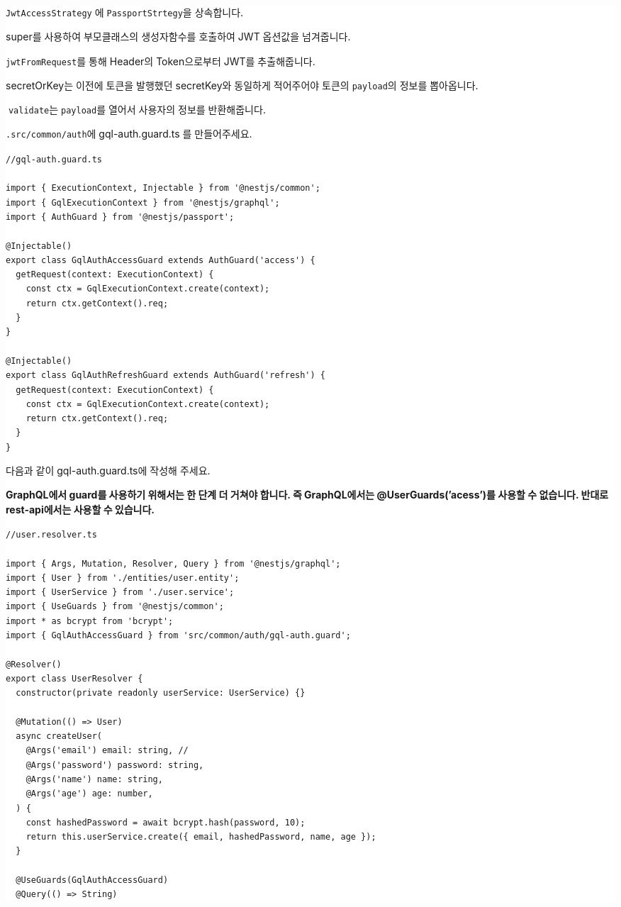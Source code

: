 `JwtAccessStrategy` 에 `PassportStrtegy`을 상속합니다.

super를 사용하여 부모클래스의 생성자함수를 호출하여 JWT 옵션값을 넘겨줍니다.

`jwtFromRequest`를 통해 Header의 Token으로부터 JWT를 추출해줍니다.

secretOrKey는 이전에 토큰을 발행했던 secretKey와 동일하게 적어주어야 토큰의 `payload`의 정보를 뽑아옵니다.

 `validate`는 `payload`를 열어서 사용자의 정보를 반환해줍니다.

`.src/common/auth`에 gql-auth.guard.ts 를 만들어주세요.

```tsx
//gql-auth.guard.ts

import { ExecutionContext, Injectable } from '@nestjs/common';
import { GqlExecutionContext } from '@nestjs/graphql';
import { AuthGuard } from '@nestjs/passport';

@Injectable()
export class GqlAuthAccessGuard extends AuthGuard('access') {
  getRequest(context: ExecutionContext) {
    const ctx = GqlExecutionContext.create(context);
    return ctx.getContext().req;
  }
}

@Injectable()
export class GqlAuthRefreshGuard extends AuthGuard('refresh') {
  getRequest(context: ExecutionContext) {
    const ctx = GqlExecutionContext.create(context);
    return ctx.getContext().req;
  }
}
```

다음과 같이 gql-auth.guard.ts에 작성해 주세요. 

**GraphQL에서 guard를 사용하기 위해서는 한 단계 더 거쳐야 합니다. 즉 GraphQL에서는 @UserGuards(’acess’)를 사용할 수 없습니다. 반대로 rest-api에서는 사용할 수 있습니다.**

```tsx
//user.resolver.ts

import { Args, Mutation, Resolver, Query } from '@nestjs/graphql';
import { User } from './entities/user.entity';
import { UserService } from './user.service';
import { UseGuards } from '@nestjs/common';
import * as bcrypt from 'bcrypt';
import { GqlAuthAccessGuard } from 'src/common/auth/gql-auth.guard';

@Resolver()
export class UserResolver {
  constructor(private readonly userService: UserService) {}

  @Mutation(() => User)
  async createUser(
    @Args('email') email: string, //
    @Args('password') password: string,
    @Args('name') name: string,
    @Args('age') age: number,
  ) {
    const hashedPassword = await bcrypt.hash(password, 10);
    return this.userService.create({ email, hashedPassword, name, age });
  }

  @UseGuards(GqlAuthAccessGuard)
  @Query(() => String)
```